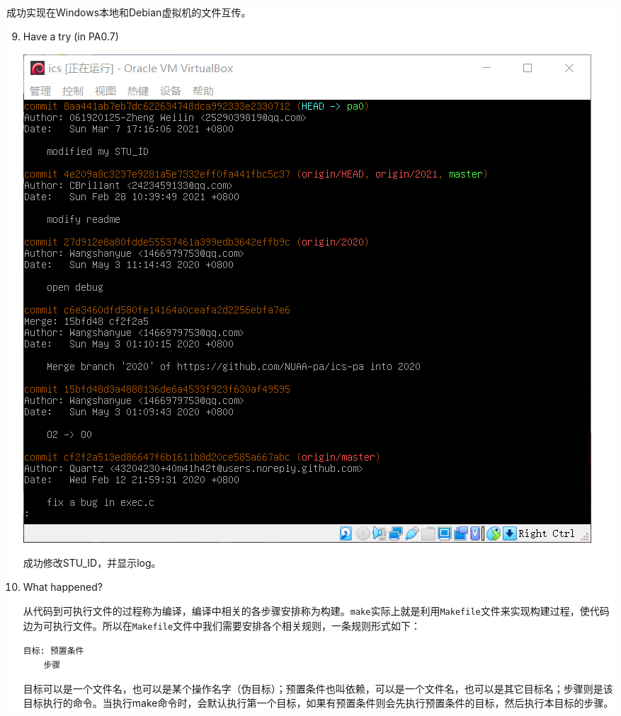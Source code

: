    成功实现在Windows本地和Debian虚拟机的文件互传。

9. Have a try (in PA0.7)

   ![025](.\025.png)

   成功修改STU_ID，并显示log。

10. What happened?

    从代码到可执行文件的过程称为编译，编译中相关的各步骤安排称为构建。`make`实际上就是利用`Makefile`文件来实现构建过程，使代码边为可执行文件。所以在`Makefile`文件中我们需要安排各个相关规则，一条规则形式如下：

    ```
    目标: 预置条件
    	步骤
    ```

    目标可以是一个文件名，也可以是某个操作名字（伪目标）；预置条件也叫依赖，可以是一个文件名，也可以是其它目标名；步骤则是该目标执行的命令。当执行make命令时，会默认执行第一个目标，如果有预置条件则会先执行预置条件的目标，然后执行本目标的步骤。

